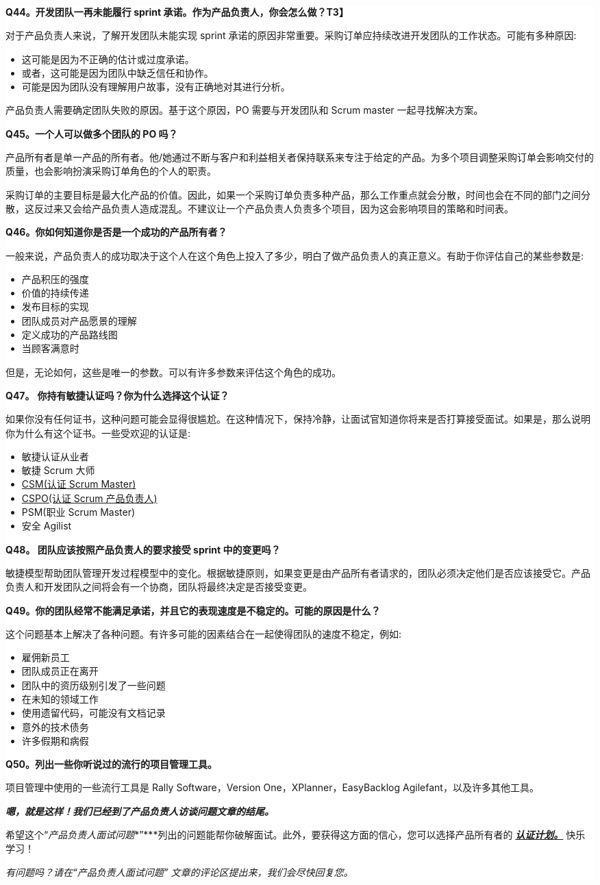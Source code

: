 **Q44。开发团队一再未能履行 sprint 承诺。作为产品负责人，你会怎么做？T3】**

对于产品负责人来说，了解开发团队未能实现 sprint 承诺的原因非常重要。采购订单应持续改进开发团队的工作状态。可能有多种原因:

*   这可能是因为不正确的估计或过度承诺。
*   或者，这可能是因为团队中缺乏信任和协作。
*   可能是因为团队没有理解用户故事，没有正确地对其进行分析。

产品负责人需要确定团队失败的原因。基于这个原因，PO 需要与开发团队和 Scrum master 一起寻找解决方案。

**Q45。一个人可以做多个团队的 PO 吗？**

产品所有者是单一产品的所有者。他/她通过不断与客户和利益相关者保持联系来专注于给定的产品。为多个项目调整采购订单会影响交付的质量，也会影响扮演采购订单角色的个人的职责。

采购订单的主要目标是最大化产品的价值。因此，如果一个采购订单负责多种产品，那么工作重点就会分散，时间也会在不同的部门之间分散，这反过来又会给产品负责人造成混乱。不建议让一个产品负责人负责多个项目，因为这会影响项目的策略和时间表。

**Q46。你如何知道你是否是一个成功的产品所有者？**

一般来说，产品负责人的成功取决于这个人在这个角色上投入了多少，明白了做产品负责人的真正意义。有助于你评估自己的某些参数是:

*   产品积压的强度
*   价值的持续传递
*   发布目标的实现
*   团队成员对产品愿景的理解
*   定义成功的产品路线图
*   当顾客满意时

但是，无论如何，这些是唯一的参数。可以有许多参数来评估这个角色的成功。

**Q47。** **你持有敏捷认证吗？你为什么选择这个认证？**

如果你没有任何证书，这种问题可能会显得很尴尬。在这种情况下，保持冷静，让面试官知道你将来是否打算接受面试。如果是，那么说明你为什么有这个证书。一些受欢迎的认证是:

*   敏捷认证从业者
*   敏捷 Scrum 大师
*   [CSM(认证 Scrum Master)](https://www.edureka.co/blog/how-to-become-a-certified-scrum-master/)
*   [CSPO(认证 Scrum 产品负责人)](https://www.edureka.co/blog/how-to-become-a-certified-scrum-product-owner/)
*   PSM(职业 Scrum Master)
*   安全 Agilist

**Q48。 [](https://www.knowledgehut.com/interview-questions/product-owner#collapse-beginner-3857) 团队应该按照产品负责人的要求接受 sprint 中的变更吗？**

敏捷模型帮助团队管理开发过程模型中的变化。根据敏捷原则，如果变更是由产品所有者请求的，团队必须决定他们是否应该接受它。产品负责人和开发团队之间将会有一个协商，团队将最终决定是否接受变更。

**Q49。你的团队经常不能满足承诺，并且它的表现速度是不稳定的。可能的原因是什么？**

这个问题基本上解决了各种问题。有许多可能的因素结合在一起使得团队的速度不稳定，例如:

*   雇佣新员工
*   团队成员正在离开
*   团队中的资历级别引发了一些问题
*   在未知的领域工作
*   使用遗留代码，可能没有文档记录
*   意外的技术债务
*   许多假期和病假

**Q50。列出一些你听说过的流行的项目管理工具。**

项目管理中使用的一些流行工具是 Rally Software，Version One，XPlanner，EasyBacklog Agilefant，以及许多其他工具。

***嗯，就是这样！我们已经到了产品负责人访谈问题文章的结尾。***

希望这个“*产品负责人面试问题**”***列出的问题能帮你破解面试。此外，要获得这方面的信心，您可以选择产品所有者的 [***认证计划。***](https://www.edureka.co/cspo-certification-training) 快乐学习！

*有问题吗？请在“产品负责人面试问题”* *文章的评论区提出来，我们会尽快回复您。*